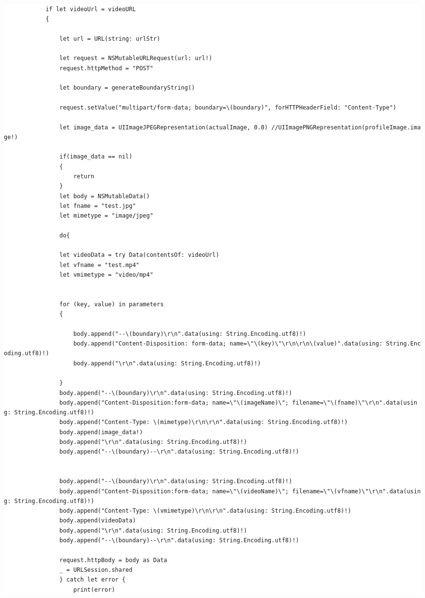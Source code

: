                 if let videoUrl = videoURL
                {
                
                    let url = URL(string: urlStr)
                
                    let request = NSMutableURLRequest(url: url!)
                    request.httpMethod = "POST"
                
                    let boundary = generateBoundaryString()
                
                    request.setValue("multipart/form-data; boundary=\(boundary)", forHTTPHeaderField: "Content-Type")
                
                    let image_data = UIImageJPEGRepresentation(actualImage, 0.0) //UIImagePNGRepresentation(profileImage.image!)
                
                    if(image_data == nil)
                    {
                        return
                    }
                    let body = NSMutableData()
                    let fname = "test.jpg"
                    let mimetype = "image/jpeg"
                
                    do{
                    
                    let videoData = try Data(contentsOf: videoUrl)
                    let vfname = "test.mp4"
                    let vmimetype = "video/mp4"
                    
                
                    for (key, value) in parameters
                    {
                        
                        body.append("--\(boundary)\r\n".data(using: String.Encoding.utf8)!)
                        body.append("Content-Disposition: form-data; name=\"\(key)\"\r\n\r\n\(value)".data(using: String.Encoding.utf8)!)
                        body.append("\r\n".data(using: String.Encoding.utf8)!)
                        
                    }
                    body.append("--\(boundary)\r\n".data(using: String.Encoding.utf8)!)
                    body.append("Content-Disposition:form-data; name=\"\(imageName)\"; filename=\"\(fname)\"\r\n".data(using: String.Encoding.utf8)!)
                    body.append("Content-Type: \(mimetype)\r\n\r\n".data(using: String.Encoding.utf8)!)
                    body.append(image_data!)
                    body.append("\r\n".data(using: String.Encoding.utf8)!)
                    body.append("--\(boundary)--\r\n".data(using: String.Encoding.utf8)!)
                    
                    
                    body.append("--\(boundary)\r\n".data(using: String.Encoding.utf8)!)
                    body.append("Content-Disposition:form-data; name=\"\(videoName)\"; filename=\"\(vfname)\"\r\n".data(using: String.Encoding.utf8)!)
                    body.append("Content-Type: \(vmimetype)\r\n\r\n".data(using: String.Encoding.utf8)!)
                    body.append(videoData)
                    body.append("\r\n".data(using: String.Encoding.utf8)!)
                    body.append("--\(boundary)--\r\n".data(using: String.Encoding.utf8)!)
                    
                    request.httpBody = body as Data
                    _ = URLSession.shared
                    } catch let error {
                        print(error)
                        